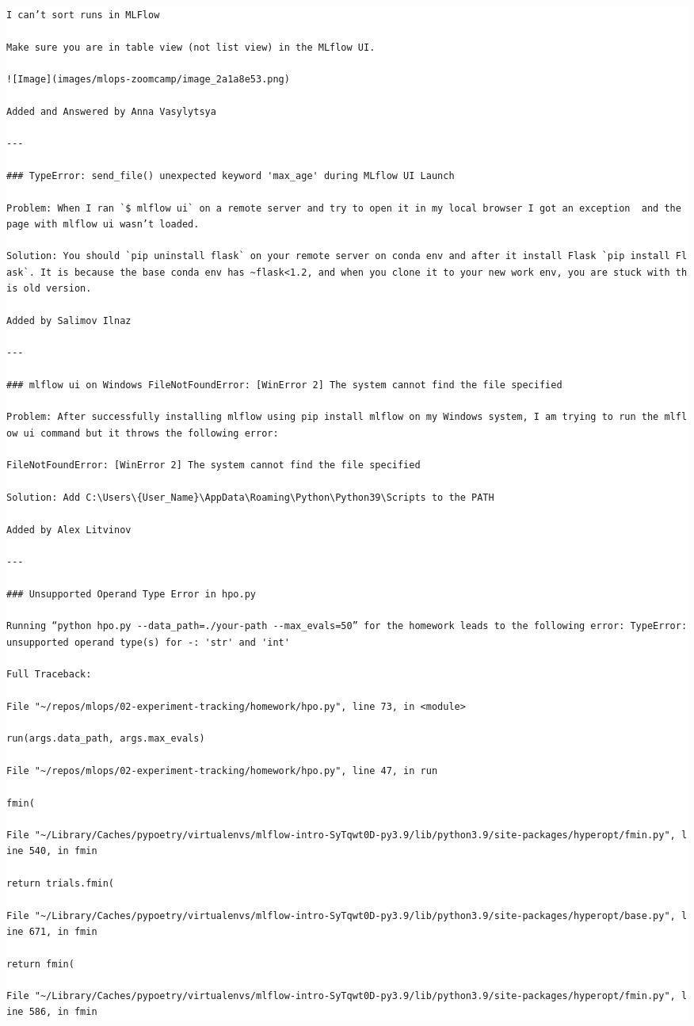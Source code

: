 ```
I can’t sort runs in MLFlow

Make sure you are in table view (not list view) in the MLflow UI.

![Image](images/mlops-zoomcamp/image_2a1a8e53.png)

Added and Answered by Anna Vasylytsya

---

### TypeError: send_file() unexpected keyword 'max_age' during MLflow UI Launch

Problem: When I ran `$ mlflow ui` on a remote server and try to open it in my local browser I got an exception  and the page with mlflow ui wasn’t loaded.

Solution: You should `pip uninstall flask` on your remote server on conda env and after it install Flask `pip install Flask`. It is because the base conda env has ~flask<1.2, and when you clone it to your new work env, you are stuck with this old version.

Added by Salimov Ilnaz

---

### mlflow ui on Windows FileNotFoundError: [WinError 2] The system cannot find the file specified

Problem: After successfully installing mlflow using pip install mlflow on my Windows system, I am trying to run the mlflow ui command but it throws the following error:

FileNotFoundError: [WinError 2] The system cannot find the file specified

Solution: Add C:\Users\{User_Name}\AppData\Roaming\Python\Python39\Scripts to the PATH

Added by Alex Litvinov

---

### Unsupported Operand Type Error in hpo.py

Running “python hpo.py --data_path=./your-path --max_evals=50” for the homework leads to the following error: TypeError: unsupported operand type(s) for -: 'str' and 'int'

Full Traceback:

File "~/repos/mlops/02-experiment-tracking/homework/hpo.py", line 73, in <module>

run(args.data_path, args.max_evals)

File "~/repos/mlops/02-experiment-tracking/homework/hpo.py", line 47, in run

fmin(

File "~/Library/Caches/pypoetry/virtualenvs/mlflow-intro-SyTqwt0D-py3.9/lib/python3.9/site-packages/hyperopt/fmin.py", line 540, in fmin

return trials.fmin(

File "~/Library/Caches/pypoetry/virtualenvs/mlflow-intro-SyTqwt0D-py3.9/lib/python3.9/site-packages/hyperopt/base.py", line 671, in fmin

return fmin(

File "~/Library/Caches/pypoetry/virtualenvs/mlflow-intro-SyTqwt0D-py3.9/lib/python3.9/site-packages/hyperopt/fmin.py", line 586, in fmin
```